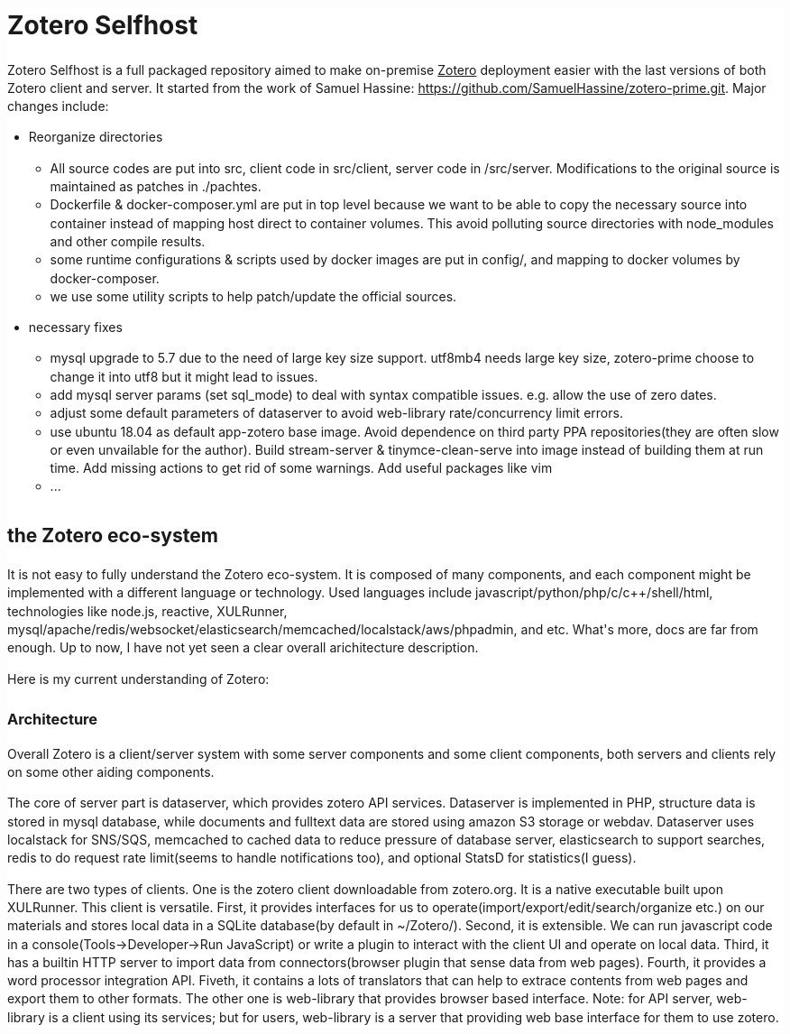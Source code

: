 # Zotero Selfhost

Zotero Selfhost is a full packaged repository aimed to make on-premise [Zotero](https://www.zotero.org) deployment easier with the last versions of both Zotero client and server. It started from the work of Samuel Hassine: https://github.com/SamuelHassine/zotero-prime.git. Major changes include:

* Reorganize directories 
    - All source codes are put into src, client code in src/client, server code in /src/server. Modifications to the original source is maintained as patches in ./pachtes.
    - Dockerfile & docker-composer.yml are put in top level because we want to be able to copy the necessary source into container instead of mapping host direct to container volumes. This avoid polluting source directories with node_modules and other compile results.
    - some runtime configurations & scripts used by docker images are put in config/, and mapping to docker volumes by docker-composer.
    - we use some utility scripts to help patch/update the official sources.

* necessary fixes 
    - mysql upgrade to 5.7 due to the need of large key size support. utf8mb4 needs large key size, zotero-prime choose to change it into utf8 but it might lead to issues.
    - add mysql server params (set sql_mode) to deal with syntax compatible issues. e.g. allow the use of zero dates.
    - adjust some default parameters of dataserver to avoid web-library rate/concurrency limit errors.
    - use ubuntu 18.04 as default app-zotero base image. Avoid dependence on third party PPA repositories(they are often slow or even unvailable for the author). Build stream-server & tinymce-clean-serve into image instead of building them at run time. Add missing actions to get rid of some warnings. Add useful packages like vim
    - ...

## the Zotero eco-system

It is not easy to fully understand the Zotero eco-system. It is composed of many components, and each component might be implemented with a different language or technology. Used languages include javascript/python/php/c/c++/shell/html, technologies like node.js, reactive, XULRunner, mysql/apache/redis/websocket/elasticsearch/memcached/localstack/aws/phpadmin, and etc. What's more, docs are far from enough. Up to now, I have not yet seen a clear overall arichitecture description. 

Here is my current understanding of Zotero:

### Architecture

Overall Zotero is a client/server system with some server components and some client components, both servers and clients rely on some other aiding components.

The core of server part is dataserver, which provides zotero API services. Dataserver is implemented in PHP, structure data is stored in mysql database, while documents and fulltext data are stored using amazon S3 storage or webdav. Dataserver uses localstack for SNS/SQS, memcached to cached data to reduce pressure of database server, elasticsearch to support searches, redis to do request rate limit(seems to handle notifications too), and optional StatsD for statistics(I guess). 

There are two types of clients. One is the zotero client downloadable from zotero.org. It is a native executable built upon XULRunner. This client is versatile. First, it provides interfaces for us to operate(import/export/edit/search/organize etc.) on our materials and stores local data in a SQLite database(by default in ~/Zotero/). Second, it is extensible. We can run javascript code in a console(Tools->Developer->Run JavaScript) or write a plugin to interact with the client UI and operate on local data. Third, it has a builtin HTTP server to import data from connectors(browser plugin that sense data from web pages). Fourth, it provides a word processor integration API. Fiveth, it contains a lots of translators that can help to extrace contents from web pages and export them to other formats. The other one is web-library that provides browser based interface. Note: for API server, web-library is a client using its services; but for users, web-library is a server that providing web base interface for them to use zotero.
